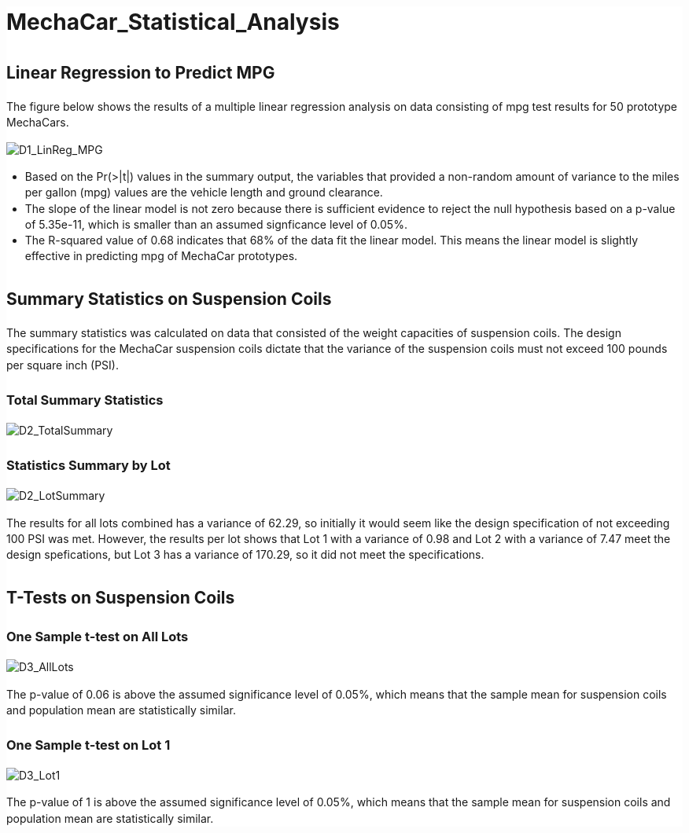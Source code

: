 # MechaCar_Statistical_Analysis

## Linear Regression to Predict MPG 
The figure below shows the results of a multiple linear regression analysis on data consisting of mpg test results for 50 prototype MechaCars. 

<img width="799" alt="D1_LinReg_MPG" src="https://user-images.githubusercontent.com/78664640/121822396-ed051680-cc6c-11eb-8dd3-7839629666e5.png">

- Based on the Pr(>|t|) values in the summary output, the variables that provided a non-random amount of variance to the miles per gallon (mpg) values are the vehicle length and ground clearance. 
- The slope of the linear model is not zero because there is sufficient evidence to reject the  null hypothesis based on a p-value of 5.35e-11, which is smaller than an assumed signficance level of 0.05%. 
- The R-squared value of 0.68 indicates that 68% of the data fit the linear model. This means the linear model is slightly effective in predicting mpg of MechaCar prototypes. 


## Summary Statistics on Suspension Coils 
The summary statistics was calculated on data that consisted of the weight capacities of suspension coils. The design specifications for the MechaCar suspension coils dictate that the variance of the suspension coils must not exceed 100 pounds per square inch (PSI). 

### Total Summary Statistics
<img width="336" alt="D2_TotalSummary" src="https://user-images.githubusercontent.com/78664640/121822412-f8f0d880-cc6c-11eb-9cc0-91e985f14627.png">

### Statistics Summary by Lot
<img width="490" alt="D2_LotSummary" src="https://user-images.githubusercontent.com/78664640/121822406-f4c4bb00-cc6c-11eb-9663-e471db62af74.png">

The results for all lots combined has a variance of 62.29, so initially it would seem like the design specification of not exceeding 100 PSI was met. However, the results per lot shows that Lot 1 with a variance of 0.98 and Lot 2 with a variance of 7.47 meet the design spefications, but Lot 3 has a variance of 170.29, so it did not meet the specifications. 

## T-Tests on Suspension Coils

### One Sample t-test on All Lots

<img width="421" alt="D3_AllLots" src="https://user-images.githubusercontent.com/78664640/121822420-03ab6d80-cc6d-11eb-8d19-eb84b9ac8caa.png">

The p-value of 0.06 is above the assumed significance level of 0.05%, which means that the sample mean for suspension coils and population mean are statistically similar. 

### One Sample t-test on Lot 1
<img width="428" alt="D3_Lot1" src="https://user-images.githubusercontent.com/78664640/121822426-0b6b1200-cc6d-11eb-9ada-8cd0e7d04675.png">

The p-value of 1 is above the assumed significance level of 0.05%, which means that the sample mean for suspension coils and population mean are statistically similar. 
